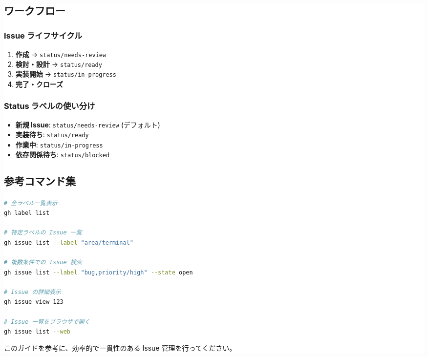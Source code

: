 ## ワークフロー

### Issue ライフサイクル

1. **作成** → `status/needs-review`
2. **検討・設計** → `status/ready`  
3. **実装開始** → `status/in-progress`
4. **完了・クローズ**

### Status ラベルの使い分け

- **新規 Issue**: `status/needs-review` (デフォルト)
- **実装待ち**: `status/ready`
- **作業中**: `status/in-progress`
- **依存関係待ち**: `status/blocked`

## 参考コマンド集

```bash
# 全ラベル一覧表示
gh label list

# 特定ラベルの Issue 一覧
gh issue list --label "area/terminal"

# 複数条件での Issue 検索
gh issue list --label "bug,priority/high" --state open

# Issue の詳細表示
gh issue view 123

# Issue 一覧をブラウザで開く
gh issue list --web
```

このガイドを参考に、効率的で一貫性のある Issue 管理を行ってください。